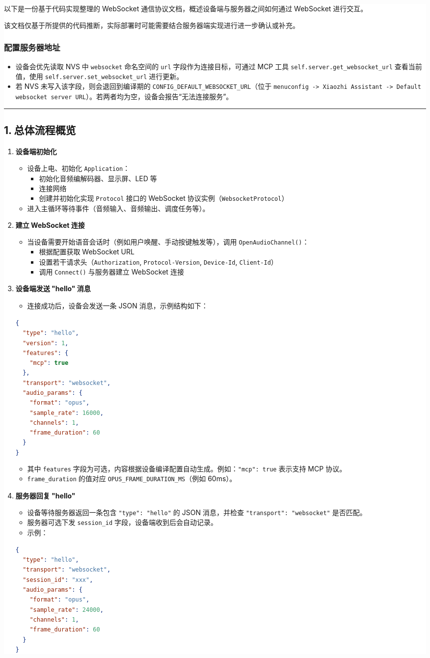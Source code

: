 以下是一份基于代码实现整理的 WebSocket 通信协议文档，概述设备端与服务器之间如何通过 WebSocket 进行交互。

该文档仅基于所提供的代码推断，实际部署时可能需要结合服务器端实现进行进一步确认或补充。

### 配置服务器地址

- 设备会优先读取 NVS 中 `websocket` 命名空间的 `url` 字段作为连接目标，可通过 MCP 工具 `self.server.get_websocket_url` 查看当前值，使用 `self.server.set_websocket_url` 进行更新。
- 若 NVS 未写入该字段，则会退回到编译期的 `CONFIG_DEFAULT_WEBSOCKET_URL`（位于 `menuconfig -> Xiaozhi Assistant -> Default websocket server URL`）。若两者均为空，设备会报告“无法连接服务”。

---

## 1. 总体流程概览

1. **设备端初始化**  
   - 设备上电、初始化 `Application`：  
     - 初始化音频编解码器、显示屏、LED 等  
     - 连接网络  
     - 创建并初始化实现 `Protocol` 接口的 WebSocket 协议实例（`WebsocketProtocol`）  
   - 进入主循环等待事件（音频输入、音频输出、调度任务等）。

2. **建立 WebSocket 连接**  
   - 当设备需要开始语音会话时（例如用户唤醒、手动按键触发等），调用 `OpenAudioChannel()`：  
     - 根据配置获取 WebSocket URL
     - 设置若干请求头（`Authorization`, `Protocol-Version`, `Device-Id`, `Client-Id`）  
     - 调用 `Connect()` 与服务器建立 WebSocket 连接  

3. **设备端发送 "hello" 消息**  
   - 连接成功后，设备会发送一条 JSON 消息，示例结构如下：  
   ```json
   {
     "type": "hello",
     "version": 1,
     "features": {
       "mcp": true
     },
     "transport": "websocket",
     "audio_params": {
       "format": "opus",
       "sample_rate": 16000,
       "channels": 1,
       "frame_duration": 60
     }
   }
   ```
   - 其中 `features` 字段为可选，内容根据设备编译配置自动生成。例如：`"mcp": true` 表示支持 MCP 协议。
   - `frame_duration` 的值对应 `OPUS_FRAME_DURATION_MS`（例如 60ms）。

4. **服务器回复 "hello"**  
   - 设备等待服务器返回一条包含 `"type": "hello"` 的 JSON 消息，并检查 `"transport": "websocket"` 是否匹配。  
   - 服务器可选下发 `session_id` 字段，设备端收到后会自动记录。  
   - 示例：
   ```json
   {
     "type": "hello",
     "transport": "websocket",
     "session_id": "xxx",
     "audio_params": {
       "format": "opus",
       "sample_rate": 24000,
       "channels": 1,
       "frame_duration": 60
     }
   }
   ```